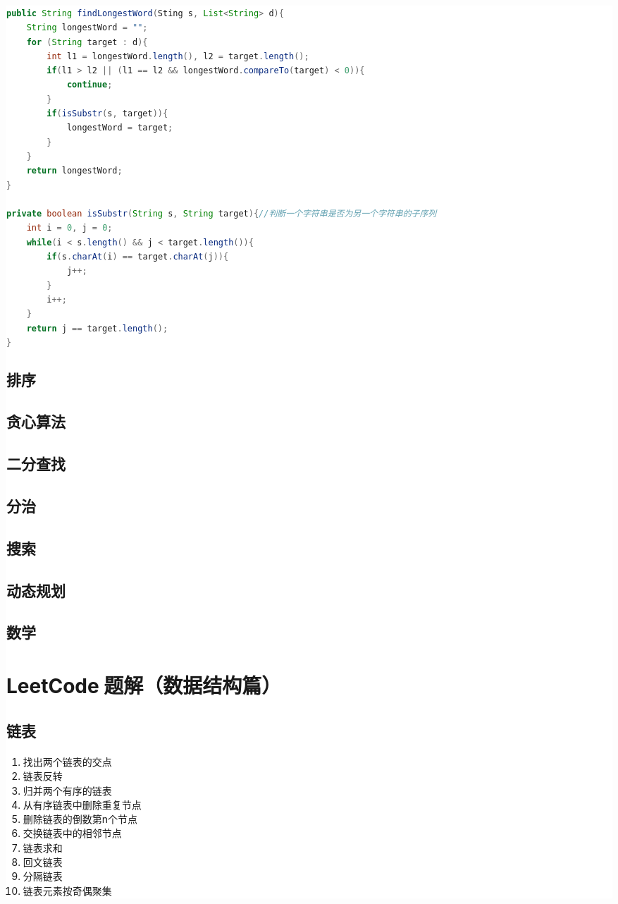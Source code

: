 ```java
public String findLongestWord(Sting s, List<String> d){
    String longestWord = "";
    for (String target : d){
        int l1 = longestWord.length(), l2 = target.length();
        if(l1 > l2 || (l1 == l2 && longestWord.compareTo(target) < 0)){
            continue;
        }
        if(isSubstr(s, target)){
            longestWord = target;
        }
    }
    return longestWord;
}

private boolean isSubstr(String s, String target){//判断一个字符串是否为另一个字符串的子序列
    int i = 0, j = 0;
    while(i < s.length() && j < target.length()){
        if(s.charAt(i) == target.charAt(j)){
            j++;
        }
        i++;
    }
    return j == target.length();
}
```

## 排序

## 贪心算法

## 二分查找

## 分治

## 搜索

## 动态规划

## 数学

# LeetCode 题解（数据结构篇）

## 链表

1. 找出两个链表的交点
2. 链表反转
3. 归并两个有序的链表
4. 从有序链表中删除重复节点
5. 删除链表的倒数第n个节点
6. 交换链表中的相邻节点
7. 链表求和
8. 回文链表
9. 分隔链表
10. 链表元素按奇偶聚集
